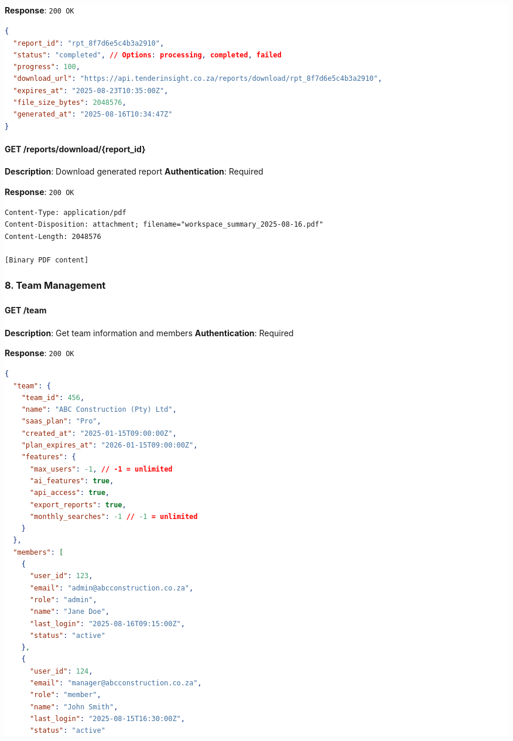 **Response**: `200 OK`
```json
{
  "report_id": "rpt_8f7d6e5c4b3a2910",
  "status": "completed", // Options: processing, completed, failed
  "progress": 100,
  "download_url": "https://api.tenderinsight.co.za/reports/download/rpt_8f7d6e5c4b3a2910",
  "expires_at": "2025-08-23T10:35:00Z",
  "file_size_bytes": 2048576,
  "generated_at": "2025-08-16T10:34:47Z"
}
```

#### GET /reports/download/{report_id}
**Description**: Download generated report
**Authentication**: Required

**Response**: `200 OK`
```
Content-Type: application/pdf
Content-Disposition: attachment; filename="workspace_summary_2025-08-16.pdf"
Content-Length: 2048576

[Binary PDF content]
```

### 8. Team Management

#### GET /team
**Description**: Get team information and members
**Authentication**: Required

**Response**: `200 OK`
```json
{
  "team": {
    "team_id": 456,
    "name": "ABC Construction (Pty) Ltd",
    "saas_plan": "Pro",
    "created_at": "2025-01-15T09:00:00Z",
    "plan_expires_at": "2026-01-15T09:00:00Z",
    "features": {
      "max_users": -1, // -1 = unlimited
      "ai_features": true,
      "api_access": true,
      "export_reports": true,
      "monthly_searches": -1 // -1 = unlimited
    }
  },
  "members": [
    {
      "user_id": 123,
      "email": "admin@abcconstruction.co.za",
      "role": "admin",
      "name": "Jane Doe",
      "last_login": "2025-08-16T09:15:00Z",
      "status": "active"
    },
    {
      "user_id": 124,
      "email": "manager@abcconstruction.co.za", 
      "role": "member",
      "name": "John Smith",
      "last_login": "2025-08-15T16:30:00Z",
      "status": "active"
```